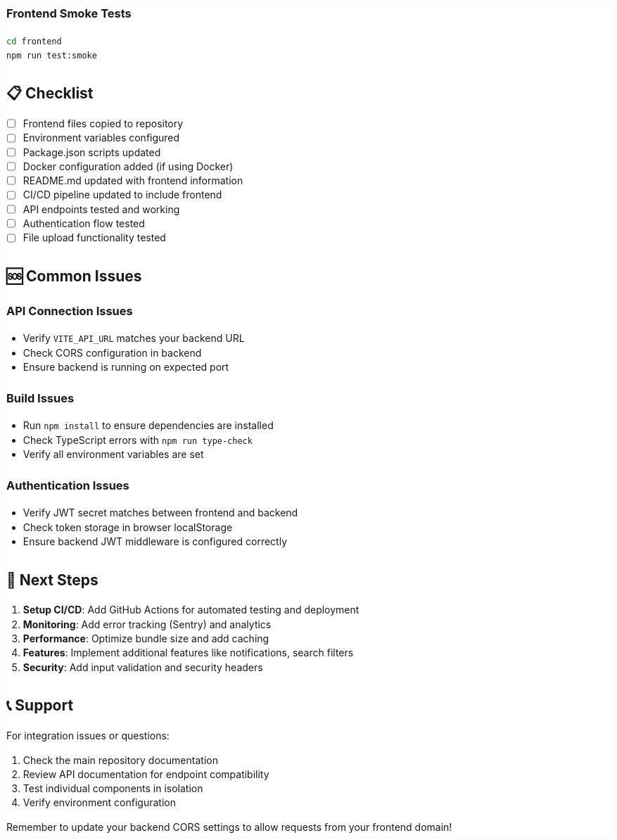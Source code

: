 ### Frontend Smoke Tests
```bash
cd frontend
npm run test:smoke
```

## 📋 Checklist

- [ ] Frontend files copied to repository
- [ ] Environment variables configured
- [ ] Package.json scripts updated
- [ ] Docker configuration added (if using Docker)
- [ ] README.md updated with frontend information
- [ ] CI/CD pipeline updated to include frontend
- [ ] API endpoints tested and working
- [ ] Authentication flow tested
- [ ] File upload functionality tested

## 🆘 Common Issues

### API Connection Issues
- Verify `VITE_API_URL` matches your backend URL
- Check CORS configuration in backend
- Ensure backend is running on expected port

### Build Issues
- Run `npm install` to ensure dependencies are installed
- Check TypeScript errors with `npm run type-check`
- Verify all environment variables are set

### Authentication Issues
- Verify JWT secret matches between frontend and backend
- Check token storage in browser localStorage
- Ensure backend JWT middleware is configured correctly

## 🔗 Next Steps

1. **Setup CI/CD**: Add GitHub Actions for automated testing and deployment
2. **Monitoring**: Add error tracking (Sentry) and analytics
3. **Performance**: Optimize bundle size and add caching
4. **Features**: Implement additional features like notifications, search filters
5. **Security**: Add input validation and security headers

## 📞 Support

For integration issues or questions:
1. Check the main repository documentation
2. Review API documentation for endpoint compatibility
3. Test individual components in isolation
4. Verify environment configuration

Remember to update your backend CORS settings to allow requests from your frontend domain!